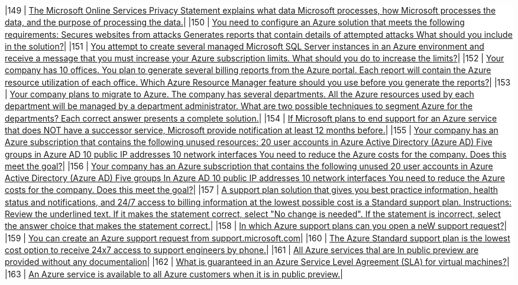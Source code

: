 |149 | [The Microsoft Online Services Privacy Statement explains what data Microsoft processes, how Microsoft processes the data, and the purpose of processing the data.](#the-microsoft-online-services-privacy-statement-explains-what-data-microsoft-processes-how-microsoft-processes-the-data-and-the-purpose-of-processing-the-data)|
|150 | [You need to configure an Azure solution that meets the following requirements: Secures websites from attacks Generates reports that contain details of attempted attacks What should you include in the solution?](#you-need-to-configure-an-azure-solution-that-meets-the-following-requirements-secures-websites-from-attacks-generates-reports-that-contain-details-of-attempted-attacks-what-should-you-include-in-the-solution)|
|151 | [You attempt to create several managed Microsoft SQL Server instances in an Azure environment and receive a message that you must increase your Azure subscription limits. What should you do to increase the limits?](#you-attempt-to-create-several-managed-microsoft-sql-server-instances-in-an-azure-environment-and-receive-a-message-that-you-must-increase-your-azure-subscription-limits-what-should-you-do-to-increase-the-limits)|
|152 | [Your company has 10 offices. You plan to generate several billing reports from the Azure portal. Each report will contain the Azure resource utilization of each office. Which Azure Resource Manager feature should you use before you generate the reports?](#your-company-has-10-offices-you-plan-to-generate-several-billing-reports-from-the-azure-portal-each-report-will-contain-the-azure-resource-utilization-of-each-office-which-azure-resource-manager-feature-should-you-use-before-you-generate-the-reports)|
|153 | [Your company plans to migrate to Azure. The company has several departments. All the Azure resources used by each department will be managed by a department administrator. What are two possible techniques to segment Azure for the departments? Each correct answer presents a complete solution.](#your-company-plans-to-migrate-to-azure-the-company-has-several-departments-all-the-azure-resources-used-by-each-department-will-be-managed-by-a-department-administrator-what-are-two-possible-techniques-to-segment-azure-for-the-departments-each-correct-answer-presents-a-complete-solution)|
|154 | [If Microsoft plans to end support for an Azure service that does NOT have a successor service, Microsoft provide notification at least 12 months before.](#if-microsoft-plans-to-end-support-for-an-azure-service-that-does-not-have-a-successor-service-microsoft-provide-notification-at-least-12-months-before)|
|155 | [Your company has an Azure subscription that contains the following unused resources: 20 user accounts in Azure Active Directory (Azure AD) Five groups in Azure AD 10 public IP addresses 10 network interfaces You need to reduce the Azure costs for the company. Does this meet the goal?](#your-company-has-an-azure-subscription-that-contains-the-following-unused-resources-20-user-accounts-in-azure-active-directory-azure-ad-five-groups-in-azure-ad-10-public-ip-addresses-10-network-interfaces-you-need-to-reduce-the-azure-costs-for-the-company-does-this-meet-the-goal)|
|156 | [Your company has an Azure subscription that contains the following unused 20 user accounts in Azure Active Directory (Azure AD) Five groups In Azure AD 10 public IP addresses 10 network interfaces You need to reduce the Azure costs for the company. Does this meet the goal?](#your-company-has-an-azure-subscription-that-contains-the-following-unused-20-user-accounts-in-azure-active-directory-azure-ad-five-groups-in-azure-ad-10-public-ip-addresses-10-network-interfaces-you-need-to-reduce-the-azure-costs-for-the-company-does-this-meet-the-goal)|
|157 | [A support plan solution that gives you best practice information, health status and notifications, and 24/7 access to billing information at the lowest possible cost is a Standard support plan. Instructions: Review the underlined text. If it makes the statement correct, select "No change is needed". If the statement is incorrect, select the answer choice that makes the statement correct.](#a-support-plan-solution-that-gives-you-best-practice-information-health-status-and-notifications-and-24/7-access-to-billing-information-at-the-lowest-possible-cost-is-a-standard-support-plan-instructions-review-the-underlined-text-if-it-makes-the-statement-correct-select-no-change-is-needed-if-the-statement-is-incorrect-select-the-answer-choice-that-makes-the-statement-correct)|
|158 | [In which Azure support plans can you open a neW support request?](#in-which-azure-support-plans-can-you-open-a-new-support-request)|
|159 | [You can create an Azure support request from support.microsoft.com](#you-can-create-an-azure-support-request-from-supportmicrosoftcom)|
|160 | [The Azure Standard support plan is the lowest cost option to receive 24x7 access to support engineers by phone.](#the-azure-standard-support-plan-is-the-lowest-cost-option-to-receive-24x7-access-to-support-engineers-by-phone)|
|161 | [All Azure services thal are In public preview are provided without any documentalion](#all-azure-services-thal-are-in-public-preview-are-provided-without-any-documentalion)|
|162 | [What is guaranteed in an Azure Service Level Agreement (SLA) for virtual machines?](#what-is-guaranteed-in-an-azure-service-level-agreement-sla-for-virtual-machines)|
|163 | [An Azure service is available to all Azure customers when it is in public preview.](#an-azure-service-is-available-to-all-azure-customers-when-it-is-in-public-preview)|